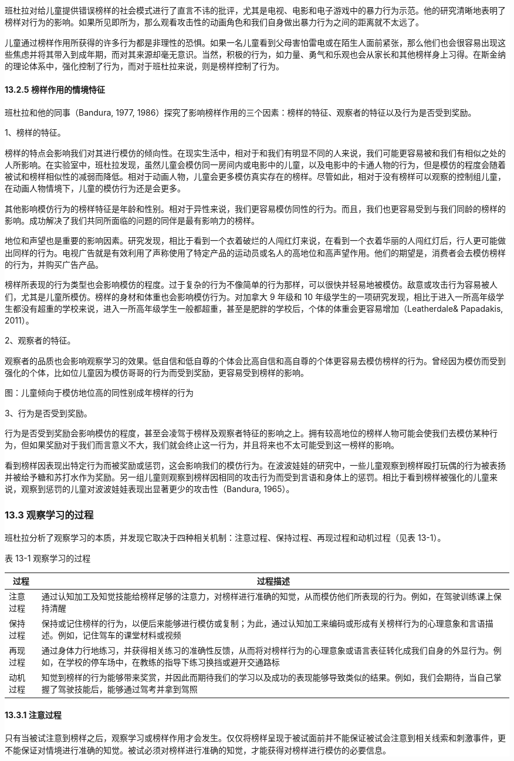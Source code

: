 班杜拉对给儿童提供错误榜样的社会模式进行了直言不讳的批评，尤其是电视、电影和电子游戏中的暴力行为示范。他的研究清晰地表明了榜样对行为的影响。如果所见即所为，那么观看攻击性的动画角色和我们自身做出暴力行为之间的距离就不太远了。

儿童通过榜样作用所获得的许多行为都是非理性的恐惧。如果一名儿童看到父母害怕雷电或在陌生人面前紧张，那么他们也会很容易出现这些焦虑并将其带入到成年期，而对其来源却毫无意识。当然，积极的行为，如力量、勇气和乐观也会从家长和其他榜样身上习得。在斯金纳的理论体系中，强化控制了行为，而对于班杜拉来说，则是榜样控制了行为。

#### 13.2.5 榜样作用的情境恃征

班杜拉和他的同事（Bandura, 1977, 1986）探究了影响榜样作用的三个因素：榜样的特征、观察者的特征以及行为是否受到奖励。

1、榜样的特征。

榜样的特点会影响我们对其进行模仿的倾向性。在现实生活中，相对于和我们有明显不同的人来说，我们可能更容易被和我们有相似之处的人所影响。在实验室中，班杜拉发现，虽然儿童会模仿同一房间内或电影中的儿童，以及电影中的卡通人物的行为，但是模仿的程度会随着被试和榜样相似性的减弱而降低。相对于动画人物，儿童会更多模仿真实存在的榜样。尽管如此，相对于没有榜样可以观察的控制组儿童，在动画人物情境下，儿童的模仿行为还是会更多。

其他影响模仿行为的榜样特征是年龄和性别。相对于异性来说，我们更容易模仿同性的行为。而且，我们也更容易受到与我们同龄的榜样的影响。成功解决了我们共同所面临的问题的同伴是最有影响力的榜样。

地位和声望也是重要的影响因素。研究发现，相比于看到一个衣着破烂的人闯红灯来说，在看到一个衣着华丽的人闯红灯后，行人更可能做出同样的行为。电视广告就是有效利用了声称使用了特定产品的运动员或名人的高地位和高声望作用。他们的期望是，消费者会去模仿榜样的行为，并购买广告产品。

榜样所表现的行为类型也会影响模仿的程度。过于复杂的行为不像简单的行为那样，可以很快并轻易地被模仿。敌意或攻击行为容易被人们，尤其是儿童所模仿。榜样的身材和体重也会影响模仿行为。对加拿大 9 年级和 10 年级学生的一项研究发现，相比于进入一所高年级学生都没有超重的学校来说，进入一所高年级学生一般都超重，甚至是肥胖的学校后，个体的体重会更容易增加（Leatherdale& Papadakis, 2011）。

2、观察者的特征。

观察者的品质也会影响观察学习的效果。低自信和低自尊的个体会比高自信和高自尊的个体更容易去模仿榜样的行为。曾经因为模仿而受到强化的个体，比如位儿童因为模仿哥哥的行为而受到奖励，更容易受到榜样的影响。

图：儿童倾向于模仿地位高的同性别成年榜样的行为

3、行为是否受到奖励。

行为是否受到奖励会影响模仿的程度，甚至会凌驾于榜样及观察者特征的影响之上。拥有较高地位的榜样人物可能会使我们去模仿某种行为，但如果奖励对于我们而言意义不大，我们就会终止这一行为，并且将来也不太可能受到这一榜样的影响。

看到榜样因表现出特定行为而被奖励或惩罚，这会影响我们的模仿行为。在波波娃娃的研究中，一些儿童观察到榜样殴打玩偶的行为被表扬并被给予糖和苏打水作为奖励。另一组儿童则观察到榜样因相同的攻击行为而受到言语和身体上的惩罚。相比于看到榜样被强化的儿童来说，观察到惩罚的儿童对波波娃娃表现出显著更少的攻击性（Bandura, 1965）。

### 13.3 观察学习的过程

班杜拉分析了观察学习的本质，并发现它取决于四种相关机制：注意过程、保持过程、再现过程和动机过程（见表 13-1）。

表 13-1 观察学习的过程

| 过程 | 过程描述 |
| --- | --- |
| 注意过程 | 通过认知加工及知觉技能给榜样足够的注意力，对榜样进行准确的知觉，从而模仿他们所表现的行为。例如，在驾驶训练课上保持清醒 |
| 保持过程 | 保持或记住榜样的行为，以便后来能够进行模仿或复制；为此，通过认知加工来编码或形成有关榜样行为的心理意象和言语描述。例如，记住驾车的课堂材料或视频 |
| 再现过程 | 通过身体力行地练习，并获得相关练习的准确性反馈，从而将对榜样行为的心理意象或语言表征转化成我们自身的外显行为。例如，在学校的停车场中，在教练的指导下练习换挡或避开交通路标 |
| 动机过程 | 知觉到榜样的行为能够带来奖赏，并因此而期待我们的学习以及成功的表现能够导致类似的结果。例如，我们会期待，当自己掌握了驾驶技能后，能够通过驾考并拿到驾照 |

#### 13.3.1 注意过程

只有当被试注意到榜样之后，观察学习或榜样作用才会发生。仅仅将榜样呈现于被试面前并不能保证被试会注意到相关线索和刺激事件，更不能保证对情境进行准确的知觉。被试必须对榜样进行准确的知觉，才能获得对榜样进行模仿的必要信息。
